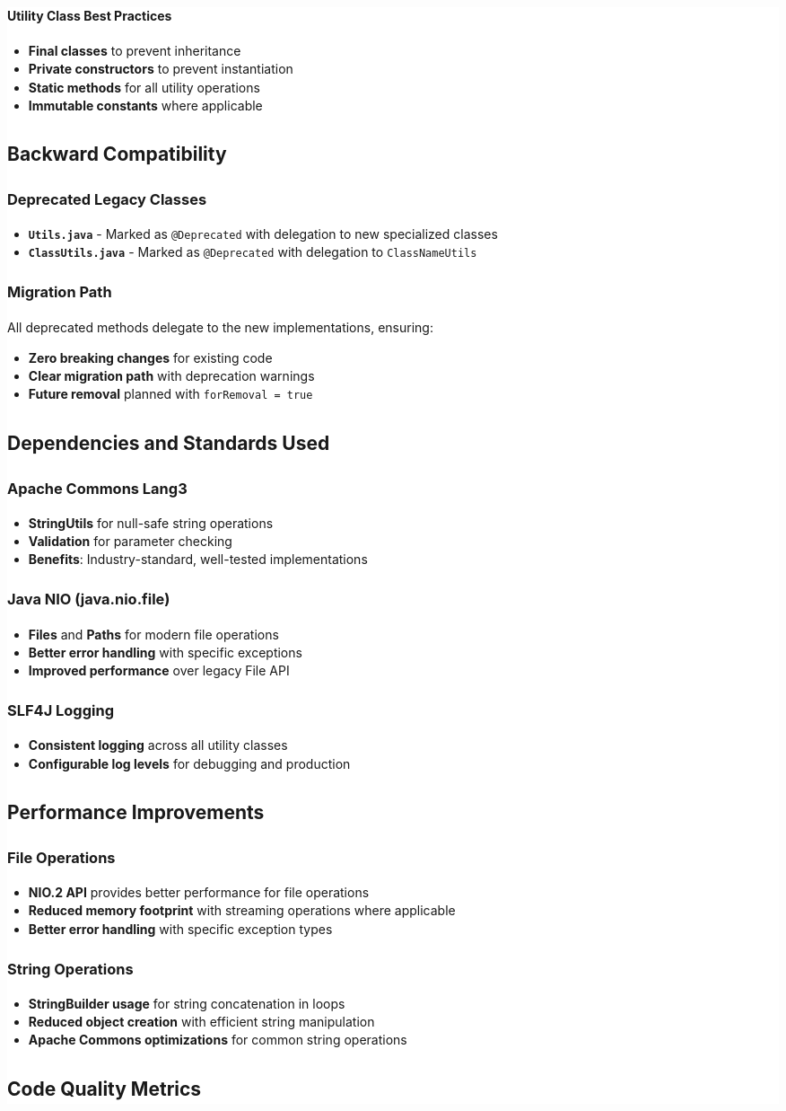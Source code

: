 #### Utility Class Best Practices
- **Final classes** to prevent inheritance
- **Private constructors** to prevent instantiation
- **Static methods** for all utility operations
- **Immutable constants** where applicable

## Backward Compatibility

### Deprecated Legacy Classes
- **`Utils.java`** - Marked as `@Deprecated` with delegation to new specialized classes
- **`ClassUtils.java`** - Marked as `@Deprecated` with delegation to `ClassNameUtils`

### Migration Path
All deprecated methods delegate to the new implementations, ensuring:
- **Zero breaking changes** for existing code
- **Clear migration path** with deprecation warnings
- **Future removal** planned with `forRemoval = true`

## Dependencies and Standards Used

### Apache Commons Lang3
- **StringUtils** for null-safe string operations
- **Validation** for parameter checking
- **Benefits**: Industry-standard, well-tested implementations

### Java NIO (java.nio.file)
- **Files** and **Paths** for modern file operations
- **Better error handling** with specific exceptions
- **Improved performance** over legacy File API

### SLF4J Logging
- **Consistent logging** across all utility classes
- **Configurable log levels** for debugging and production

## Performance Improvements

### File Operations
- **NIO.2 API** provides better performance for file operations
- **Reduced memory footprint** with streaming operations where applicable
- **Better error handling** with specific exception types

### String Operations
- **StringBuilder usage** for string concatenation in loops
- **Reduced object creation** with efficient string manipulation
- **Apache Commons optimizations** for common string operations

## Code Quality Metrics
